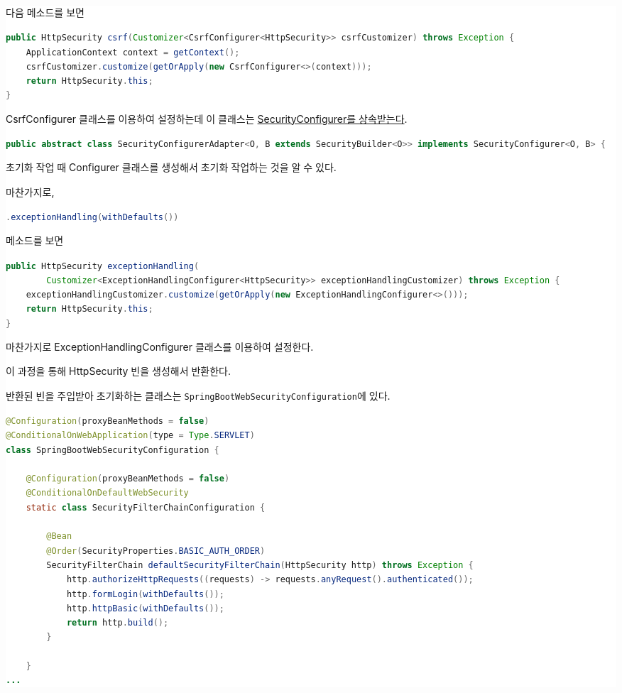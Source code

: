 다음 메소드를 보면
```java
public HttpSecurity csrf(Customizer<CsrfConfigurer<HttpSecurity>> csrfCustomizer) throws Exception {
    ApplicationContext context = getContext();
    csrfCustomizer.customize(getOrApply(new CsrfConfigurer<>(context)));
    return HttpSecurity.this;
}
```

CsrfConfigurer 클래스를 이용하여 설정하는데 이 클래스는 <u>SecurityConfigurer를 상속받는다</u>.
```java
public abstract class SecurityConfigurerAdapter<O, B extends SecurityBuilder<O>> implements SecurityConfigurer<O, B> {
```

초기화 작업 때 Configurer 클래스를 생성해서 초기화 작업하는 것을 알 수 있다.

마찬가지로,

```java
.exceptionHandling(withDefaults())
```
메소드를 보면

```java
public HttpSecurity exceptionHandling(
        Customizer<ExceptionHandlingConfigurer<HttpSecurity>> exceptionHandlingCustomizer) throws Exception {
    exceptionHandlingCustomizer.customize(getOrApply(new ExceptionHandlingConfigurer<>()));
    return HttpSecurity.this;
}
```

마찬가지로 ExceptionHandlingConfigurer 클래스를 이용하여 설정한다.

이 과정을 통해 HttpSecurity 빈을 생성해서 반환한다.

반환된 빈을 주입받아 초기화하는 클래스는 `SpringBootWebSecurityConfiguration`에 있다.

```java
@Configuration(proxyBeanMethods = false)
@ConditionalOnWebApplication(type = Type.SERVLET)
class SpringBootWebSecurityConfiguration {

	@Configuration(proxyBeanMethods = false)
	@ConditionalOnDefaultWebSecurity
	static class SecurityFilterChainConfiguration {

		@Bean
		@Order(SecurityProperties.BASIC_AUTH_ORDER)
		SecurityFilterChain defaultSecurityFilterChain(HttpSecurity http) throws Exception {
			http.authorizeHttpRequests((requests) -> requests.anyRequest().authenticated());
			http.formLogin(withDefaults());
			http.httpBasic(withDefaults());
			return http.build();
		}

	}
...
```
